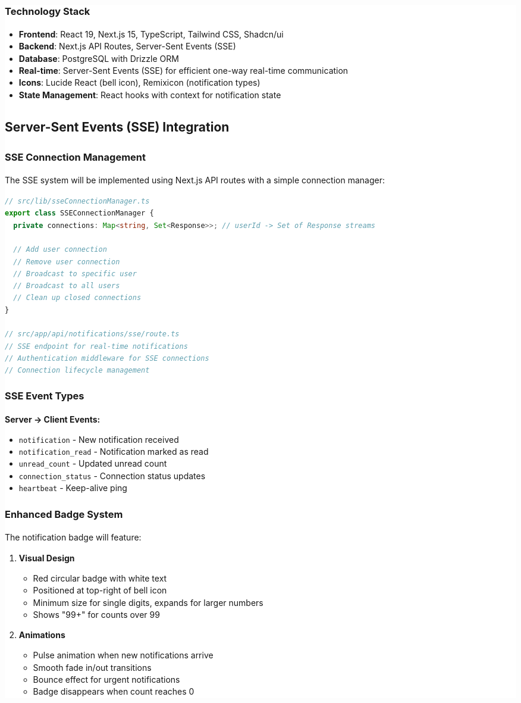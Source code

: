### Technology Stack

- **Frontend**: React 19, Next.js 15, TypeScript, Tailwind CSS, Shadcn/ui
- **Backend**: Next.js API Routes, Server-Sent Events (SSE)
- **Database**: PostgreSQL with Drizzle ORM
- **Real-time**: Server-Sent Events (SSE) for efficient one-way real-time communication
- **Icons**: Lucide React (bell icon), Remixicon (notification types)
- **State Management**: React hooks with context for notification state

## Server-Sent Events (SSE) Integration

### SSE Connection Management

The SSE system will be implemented using Next.js API routes with a simple connection manager:

```typescript
// src/lib/sseConnectionManager.ts
export class SSEConnectionManager {
  private connections: Map<string, Set<Response>>; // userId -> Set of Response streams
  
  // Add user connection
  // Remove user connection
  // Broadcast to specific user
  // Broadcast to all users
  // Clean up closed connections
}

// src/app/api/notifications/sse/route.ts
// SSE endpoint for real-time notifications
// Authentication middleware for SSE connections
// Connection lifecycle management
```

### SSE Event Types

**Server → Client Events:**
- `notification` - New notification received
- `notification_read` - Notification marked as read
- `unread_count` - Updated unread count
- `connection_status` - Connection status updates
- `heartbeat` - Keep-alive ping

### Enhanced Badge System

The notification badge will feature:

1. **Visual Design**
   - Red circular badge with white text
   - Positioned at top-right of bell icon
   - Minimum size for single digits, expands for larger numbers
   - Shows "99+" for counts over 99

2. **Animations**
   - Pulse animation when new notifications arrive
   - Smooth fade in/out transitions
   - Bounce effect for urgent notifications
   - Badge disappears when count reaches 0
